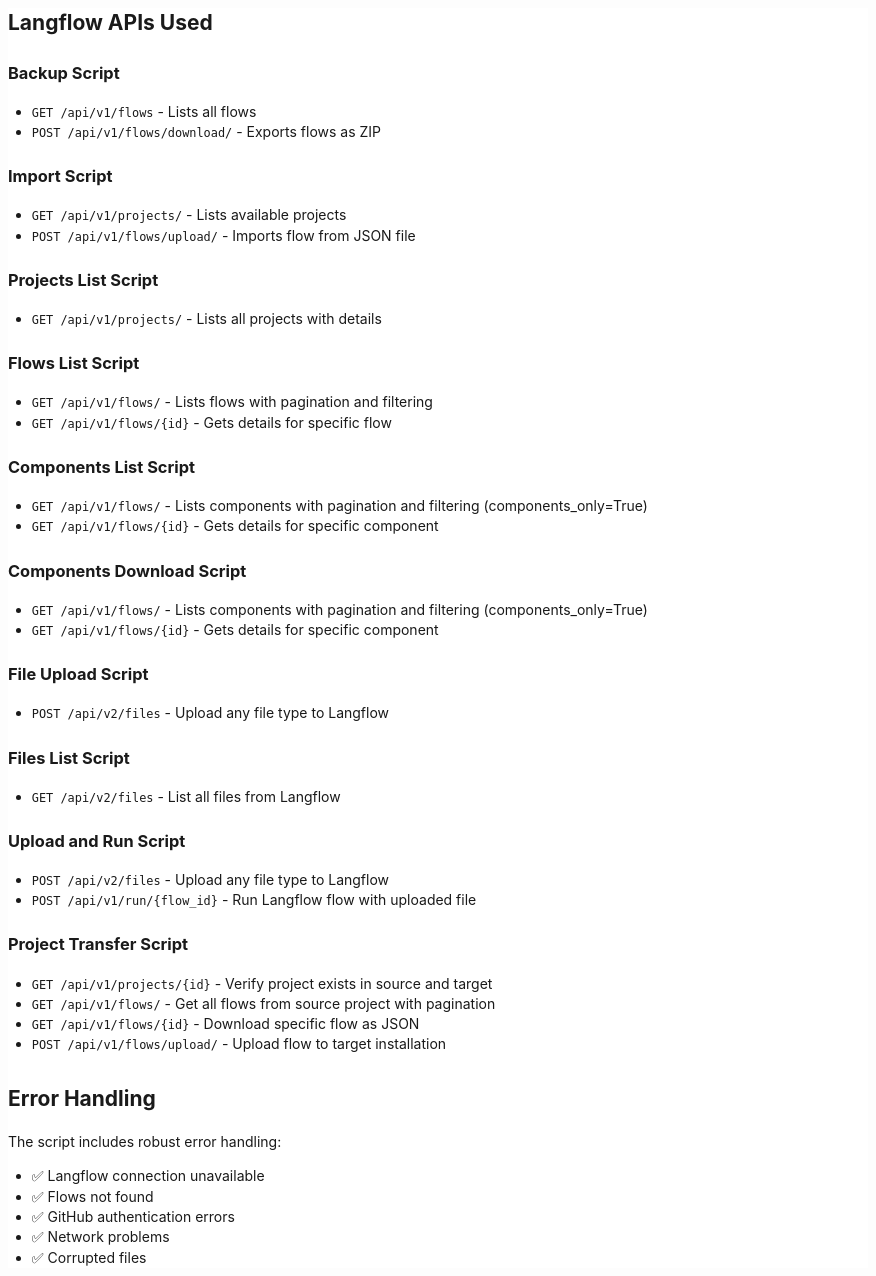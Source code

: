 ## Langflow APIs Used

### Backup Script
- `GET /api/v1/flows` - Lists all flows
- `POST /api/v1/flows/download/` - Exports flows as ZIP

### Import Script
- `GET /api/v1/projects/` - Lists available projects
- `POST /api/v1/flows/upload/` - Imports flow from JSON file

### Projects List Script
- `GET /api/v1/projects/` - Lists all projects with details

### Flows List Script
- `GET /api/v1/flows/` - Lists flows with pagination and filtering
- `GET /api/v1/flows/{id}` - Gets details for specific flow

### Components List Script
- `GET /api/v1/flows/` - Lists components with pagination and filtering (components_only=True)
- `GET /api/v1/flows/{id}` - Gets details for specific component

### Components Download Script
- `GET /api/v1/flows/` - Lists components with pagination and filtering (components_only=True)
- `GET /api/v1/flows/{id}` - Gets details for specific component

### File Upload Script
- `POST /api/v2/files` - Upload any file type to Langflow

### Files List Script
- `GET /api/v2/files` - List all files from Langflow

### Upload and Run Script
- `POST /api/v2/files` - Upload any file type to Langflow
- `POST /api/v1/run/{flow_id}` - Run Langflow flow with uploaded file

### Project Transfer Script
- `GET /api/v1/projects/{id}` - Verify project exists in source and target
- `GET /api/v1/flows/` - Get all flows from source project with pagination
- `GET /api/v1/flows/{id}` - Download specific flow as JSON
- `POST /api/v1/flows/upload/` - Upload flow to target installation

## Error Handling

The script includes robust error handling:

- ✅ Langflow connection unavailable
- ✅ Flows not found
- ✅ GitHub authentication errors
- ✅ Network problems
- ✅ Corrupted files
